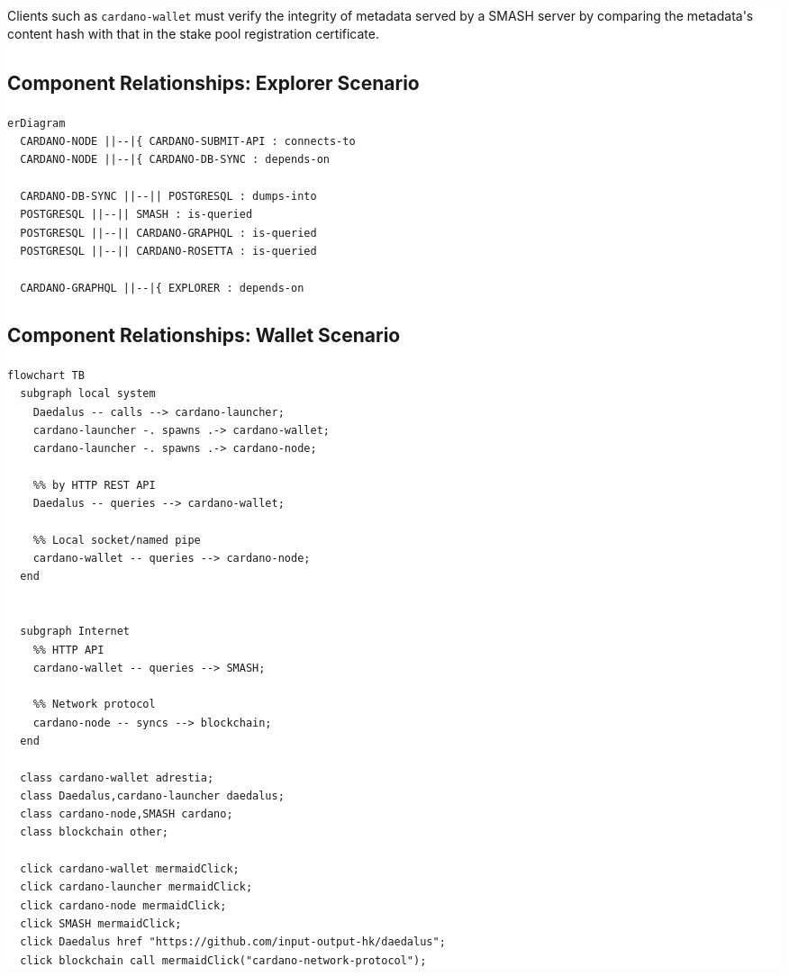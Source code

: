Clients such as `cardano-wallet` must verify the integrity of metadata served by a SMASH server by comparing the metadata's content hash with that in the stake pool registration certificate.

## Component Relationships: Explorer Scenario

```mermaid
erDiagram
  CARDANO-NODE ||--|{ CARDANO-SUBMIT-API : connects-to
  CARDANO-NODE ||--|{ CARDANO-DB-SYNC : depends-on

  CARDANO-DB-SYNC ||--|| POSTGRESQL : dumps-into
  POSTGRESQL ||--|| SMASH : is-queried
  POSTGRESQL ||--|| CARDANO-GRAPHQL : is-queried
  POSTGRESQL ||--|| CARDANO-ROSETTA : is-queried

  CARDANO-GRAPHQL ||--|{ EXPLORER : depends-on
```

## Component Relationships: Wallet Scenario

```mermaid
flowchart TB
  subgraph local system
    Daedalus -- calls --> cardano-launcher;
    cardano-launcher -. spawns .-> cardano-wallet;
    cardano-launcher -. spawns .-> cardano-node;

    %% by HTTP REST API
    Daedalus -- queries --> cardano-wallet;

    %% Local socket/named pipe
    cardano-wallet -- queries --> cardano-node;
  end


  subgraph Internet
    %% HTTP API
    cardano-wallet -- queries --> SMASH;

    %% Network protocol
    cardano-node -- syncs --> blockchain;
  end

  class cardano-wallet adrestia;
  class Daedalus,cardano-launcher daedalus;
  class cardano-node,SMASH cardano;
  class blockchain other;

  click cardano-wallet mermaidClick;
  click cardano-launcher mermaidClick;
  click cardano-node mermaidClick;
  click SMASH mermaidClick;
  click Daedalus href "https://github.com/input-output-hk/daedalus";
  click blockchain call mermaidClick("cardano-network-protocol");
```
